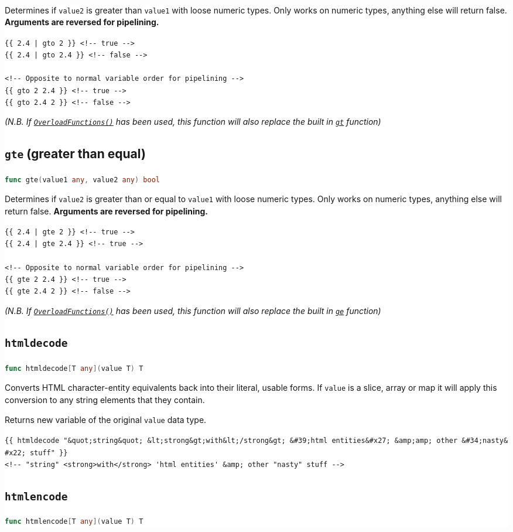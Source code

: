 Determines if `value2` is greater than `value1` with loose numeric types. Only works on numeric types, anything else will return false. **Arguments are reversed for pipelining.**

```django
{{ 2.4 | gto 2 }} <!-- true -->
{{ 2.4 | gto 2.4 }} <!-- false -->

<!-- Opposite to normal variable order for pipelining -->
{{ gto 2 2.4 }} <!-- true -->
{{ gto 2.4 2 }} <!-- false -->
```

*(N.B. If [`OverloadFunctions()`](README.md#overloading-texttemplate-functions) has been used, this function will also replace the built in [`gt`](BASICS.md#gt) function)*

## `gte` (greater than equal)

```go
func gte(value1 any, value2 any) bool
```

Determines if `value2` is greater than or equal to `value1` with loose numeric types. Only works on numeric types, anything else will return false. **Arguments are reversed for pipelining.**

```django
{{ 2.4 | gte 2 }} <!-- true -->
{{ 2.4 | gte 2.4 }} <!-- true -->

<!-- Opposite to normal variable order for pipelining -->
{{ gte 2 2.4 }} <!-- true -->
{{ gte 2.4 2 }} <!-- false -->
```

*(N.B. If [`OverloadFunctions()`](README.md#overloading-texttemplate-functions) has been used, this function will also replace the built in [`ge`](BASICS.md#ge) function)*

## `htmldecode`

```go
func htmldecode[T any](value T) T
```

Converts HTML character-entity equivalents back into their literal, usable forms. If `value` is a slice, array or map it will apply this conversion to any string elements that they contain.

Returns new variable of the original `value` data type.

```django
{{ htmldecode "&quot;string&quot; &lt;strong&gt;with&lt;/strong&gt; &#39;html entities&#x27; &amp;amp; other &#34;nasty&#x22; stuff" }}
<!-- "string" <strong>with</strong> 'html entities' &amp; other "nasty" stuff -->
```

## `htmlencode`

```go
func htmlencode[T any](value T) T
```
